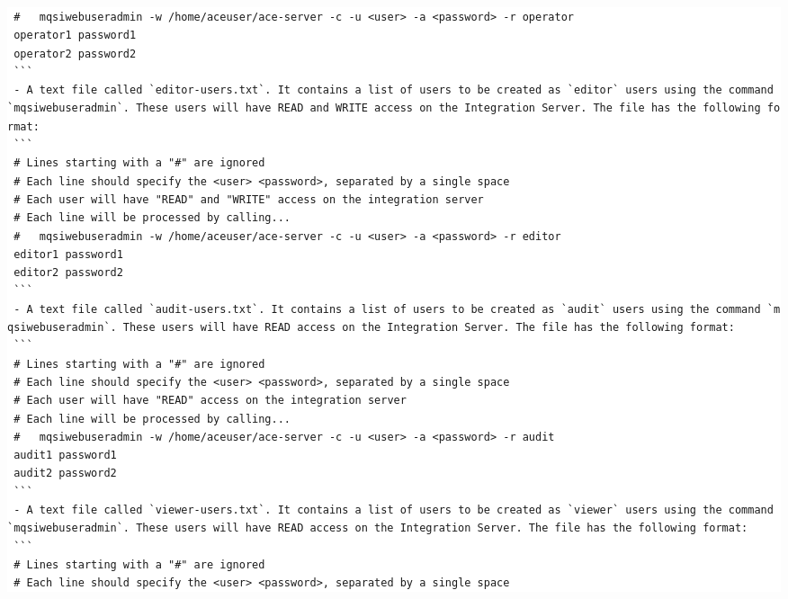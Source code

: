      #   mqsiwebuseradmin -w /home/aceuser/ace-server -c -u <user> -a <password> -r operator
     operator1 password1
     operator2 password2
     ```
     - A text file called `editor-users.txt`. It contains a list of users to be created as `editor` users using the command `mqsiwebuseradmin`. These users will have READ and WRITE access on the Integration Server. The file has the following format:
     ```
     # Lines starting with a "#" are ignored
     # Each line should specify the <user> <password>, separated by a single space
     # Each user will have "READ" and "WRITE" access on the integration server
     # Each line will be processed by calling...
     #   mqsiwebuseradmin -w /home/aceuser/ace-server -c -u <user> -a <password> -r editor
     editor1 password1
     editor2 password2
     ```
     - A text file called `audit-users.txt`. It contains a list of users to be created as `audit` users using the command `mqsiwebuseradmin`. These users will have READ access on the Integration Server. The file has the following format:
     ```
     # Lines starting with a "#" are ignored
     # Each line should specify the <user> <password>, separated by a single space
     # Each user will have "READ" access on the integration server
     # Each line will be processed by calling...
     #   mqsiwebuseradmin -w /home/aceuser/ace-server -c -u <user> -a <password> -r audit
     audit1 password1
     audit2 password2
     ```
     - A text file called `viewer-users.txt`. It contains a list of users to be created as `viewer` users using the command `mqsiwebuseradmin`. These users will have READ access on the Integration Server. The file has the following format:
     ```
     # Lines starting with a "#" are ignored
     # Each line should specify the <user> <password>, separated by a single space